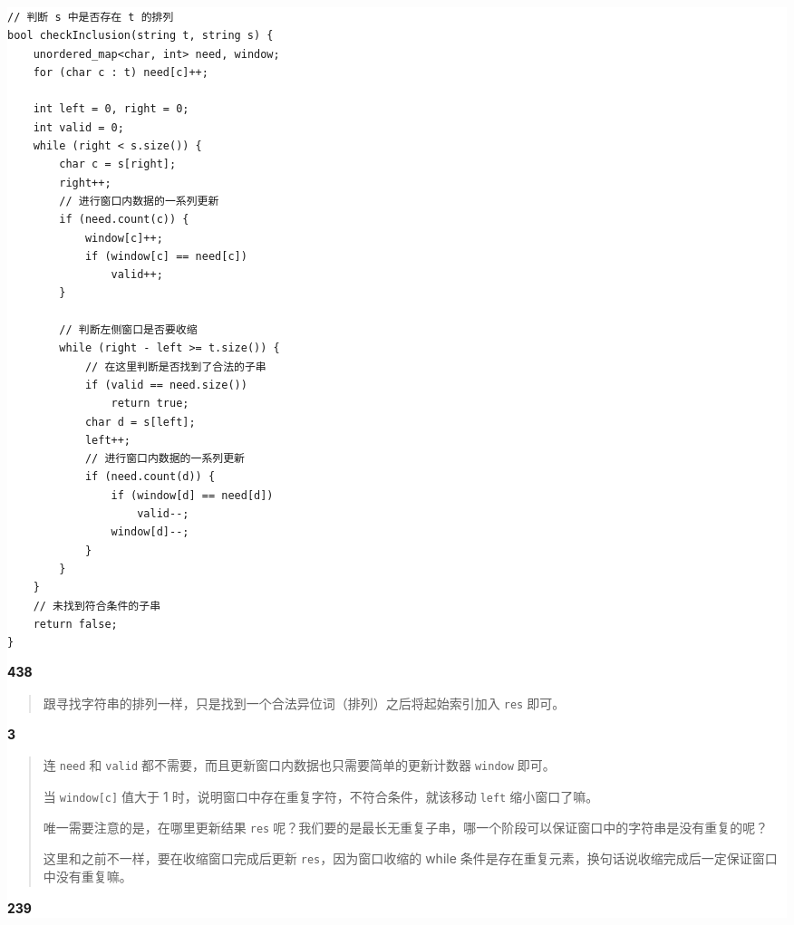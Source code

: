 ```
// 判断 s 中是否存在 t 的排列
bool checkInclusion(string t, string s) {
    unordered_map<char, int> need, window;
    for (char c : t) need[c]++;

    int left = 0, right = 0;
    int valid = 0;
    while (right < s.size()) {
        char c = s[right];
        right++;
        // 进行窗口内数据的一系列更新
        if (need.count(c)) {
            window[c]++;
            if (window[c] == need[c])
                valid++;
        }

        // 判断左侧窗口是否要收缩
        while (right - left >= t.size()) {
            // 在这里判断是否找到了合法的子串
            if (valid == need.size())
                return true;
            char d = s[left];
            left++;
            // 进行窗口内数据的一系列更新
            if (need.count(d)) {
                if (window[d] == need[d])
                    valid--;
                window[d]--;
            }
        }
    }
    // 未找到符合条件的子串
    return false;
}
```

**438**

>跟寻找字符串的排列一样，只是找到一个合法异位词（排列）之后将起始索引加入 `res` 即可。

**3**

> 连 `need` 和 `valid` 都不需要，而且更新窗口内数据也只需要简单的更新计数器 `window` 即可。
>
> 当 `window[c]` 值大于 1 时，说明窗口中存在重复字符，不符合条件，就该移动 `left` 缩小窗口了嘛。
>
> 唯一需要注意的是，在哪里更新结果 `res` 呢？我们要的是最长无重复子串，哪一个阶段可以保证窗口中的字符串是没有重复的呢？
>
> 这里和之前不一样，要在收缩窗口完成后更新 `res`，因为窗口收缩的 while 条件是存在重复元素，换句话说收缩完成后一定保证窗口中没有重复嘛。

**239**
